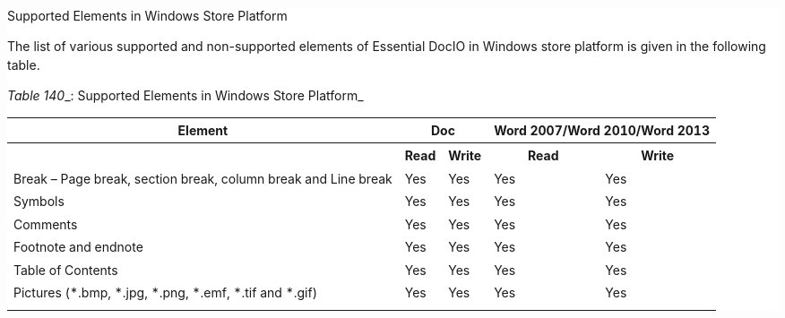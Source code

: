 
Supported Elements in Windows Store Platform

The list of various supported and non-supported elements of Essential DocIO in Windows store platform is given in the following table.

_Table_ _140__: Supported Elements in Windows Store Platform_

<table>
<tr>
<th>
Element</th><th colspan = "2">
Doc</th><th colspan = "2">
Word 2007/Word 2010/Word 2013</th></tr>
<tr>
<th>
</th><th>
Read</th><th>
Write</th><th>
Read</th><th>
Write</th></tr>
<tr>
<td>
Break – Page break, section break, column break and Line break</td><td>
Yes</td><td>
Yes</td><td>
Yes</td><td>
Yes</td></tr>
<tr>
<td>
Symbols</td><td>
Yes</td><td>
Yes</td><td>
Yes</td><td>
Yes</td></tr>
<tr>
<td>
Comments</td><td>
Yes</td><td>
Yes</td><td>
Yes</td><td>
Yes</td></tr>
<tr>
<td>
Footnote and endnote</td><td>
Yes</td><td>
Yes</td><td>
Yes</td><td>
Yes</td></tr>
<tr>
<td>
Table of Contents</td><td>
Yes</td><td>
Yes</td><td>
Yes</td><td>
Yes</td></tr>
<tr>
<td>
Pictures (*.bmp, *.jpg, *.png, *.emf, *.tif and *.gif)</td><td>
Yes</td><td>
Yes</td><td>
Yes</td><td>
Yes</td></tr>
<tr>
<td>